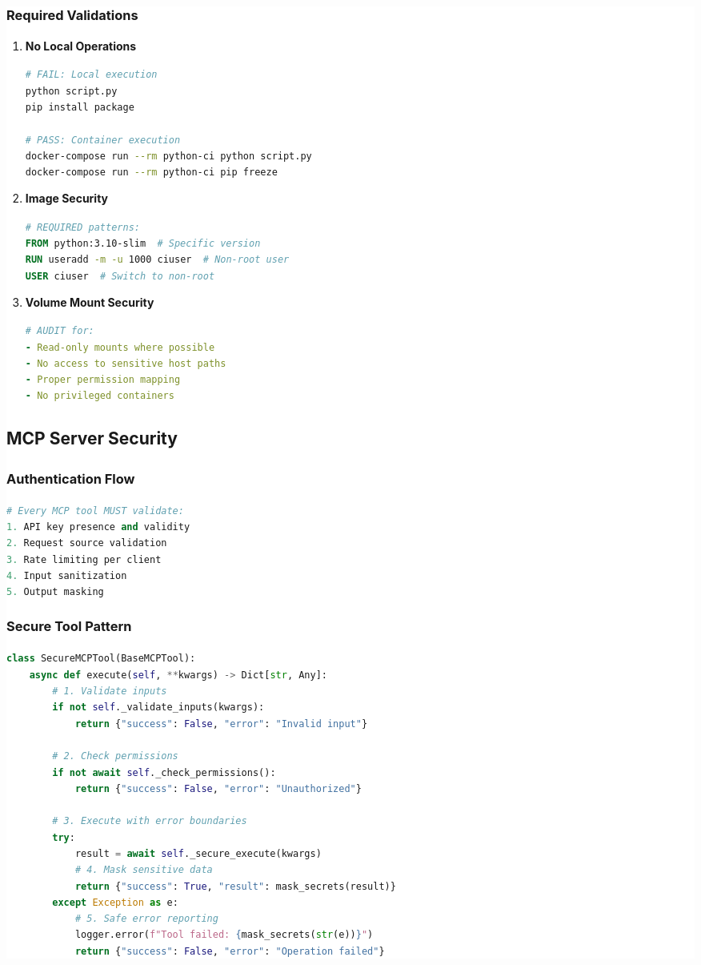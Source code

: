 ### Required Validations
1. **No Local Operations**
   ```bash
   # FAIL: Local execution
   python script.py
   pip install package

   # PASS: Container execution
   docker-compose run --rm python-ci python script.py
   docker-compose run --rm python-ci pip freeze
   ```

2. **Image Security**
   ```dockerfile
   # REQUIRED patterns:
   FROM python:3.10-slim  # Specific version
   RUN useradd -m -u 1000 ciuser  # Non-root user
   USER ciuser  # Switch to non-root
   ```

3. **Volume Mount Security**
   ```yaml
   # AUDIT for:
   - Read-only mounts where possible
   - No access to sensitive host paths
   - Proper permission mapping
   - No privileged containers
   ```

## MCP Server Security

### Authentication Flow
```python
# Every MCP tool MUST validate:
1. API key presence and validity
2. Request source validation
3. Rate limiting per client
4. Input sanitization
5. Output masking
```

### Secure Tool Pattern
```python
class SecureMCPTool(BaseMCPTool):
    async def execute(self, **kwargs) -> Dict[str, Any]:
        # 1. Validate inputs
        if not self._validate_inputs(kwargs):
            return {"success": False, "error": "Invalid input"}

        # 2. Check permissions
        if not await self._check_permissions():
            return {"success": False, "error": "Unauthorized"}

        # 3. Execute with error boundaries
        try:
            result = await self._secure_execute(kwargs)
            # 4. Mask sensitive data
            return {"success": True, "result": mask_secrets(result)}
        except Exception as e:
            # 5. Safe error reporting
            logger.error(f"Tool failed: {mask_secrets(str(e))}")
            return {"success": False, "error": "Operation failed"}
```
